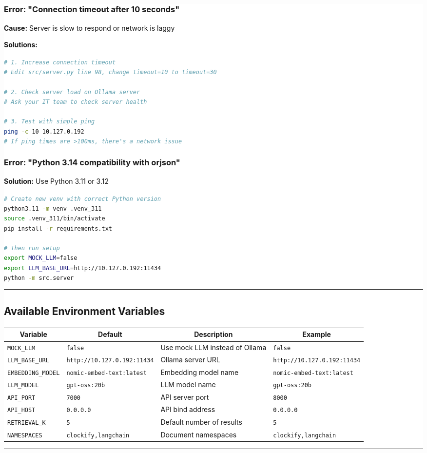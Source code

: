 ### Error: "Connection timeout after 10 seconds"

**Cause:** Server is slow to respond or network is laggy

**Solutions:**
```bash
# 1. Increase connection timeout
# Edit src/server.py line 98, change timeout=10 to timeout=30

# 2. Check server load on Ollama server
# Ask your IT team to check server health

# 3. Test with simple ping
ping -c 10 10.127.0.192
# If ping times are >100ms, there's a network issue
```

### Error: "Python 3.14 compatibility with orjson"

**Solution:** Use Python 3.11 or 3.12

```bash
# Create new venv with correct Python version
python3.11 -m venv .venv_311
source .venv_311/bin/activate
pip install -r requirements.txt

# Then run setup
export MOCK_LLM=false
export LLM_BASE_URL=http://10.127.0.192:11434
python -m src.server
```

---

## Available Environment Variables

| Variable | Default | Description | Example |
|----------|---------|-------------|---------|
| `MOCK_LLM` | `false` | Use mock LLM instead of Ollama | `false` |
| `LLM_BASE_URL` | `http://10.127.0.192:11434` | Ollama server URL | `http://10.127.0.192:11434` |
| `EMBEDDING_MODEL` | `nomic-embed-text:latest` | Embedding model name | `nomic-embed-text:latest` |
| `LLM_MODEL` | `gpt-oss:20b` | LLM model name | `gpt-oss:20b` |
| `API_PORT` | `7000` | API server port | `8000` |
| `API_HOST` | `0.0.0.0` | API bind address | `0.0.0.0` |
| `RETRIEVAL_K` | `5` | Default number of results | `5` |
| `NAMESPACES` | `clockify,langchain` | Document namespaces | `clockify,langchain` |

---